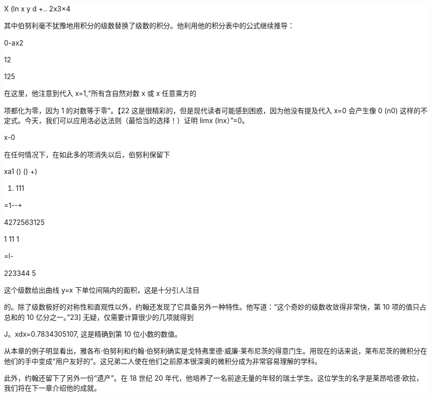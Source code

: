 X  (ln x y d +.. 2x3×4

其中伯努利毫不犹豫地用积分的级数替换了级数的积分。他利用他的积分表中的公式继续推导：

0-ax2

12

125

在这里，他注意到代入 x=1,“所有含自然对数 x 或 x 任意乘方的

项都化为零，因为 1 的对数等于零”。【22 这是很精彩的，但是现代读者可能感到困惑，因为他没有提及代入 x=0 会产生像 0 (n0) 这样的不定式。今天，我们可以应用洛必达法则（最恰当的选择！）证明 limx (lnx）”=0。

x-0

在任何情况下，在如此多的项消失以后，伯努利保留下

xa1 () () +)

1. 111

=1--+

4272563125

1 11 1

=l-

223344 5

这个级数给出曲线 y=x 下单位间隔内的面积，这是十分引人注目

的。除了级数极好的对称性和直观性以外，约翰还发现了它具备另外一种特性。他写道：“这个奇妙的级数收敛得非常快，第 10 项的值只占总和的 10 亿分之一。”23] 无疑，仅需要计算很少的几项就得到

J。xdx=0.7834305107, 这是精确到第 10 位小数的数值。

从本章的例子明显看出，雅各布·伯努利和约翰·伯努利确实是戈特弗里德·威廉·莱布尼茨的得意门生。用现在的话来说，莱布尼茨的微积分在他们的手中变成“用户友好的”。这兄弟二人使在他们之前原本很深奥的微积分成为非常容易理解的学科。

此外，约翰还留下了另外一份“遗产”。在 18 世纪 20 年代，他培养了一名前途无量的年轻的瑞士学生。这位学生的名字是莱昂哈德·欧拉，我们将在下一章介绍他的成就。